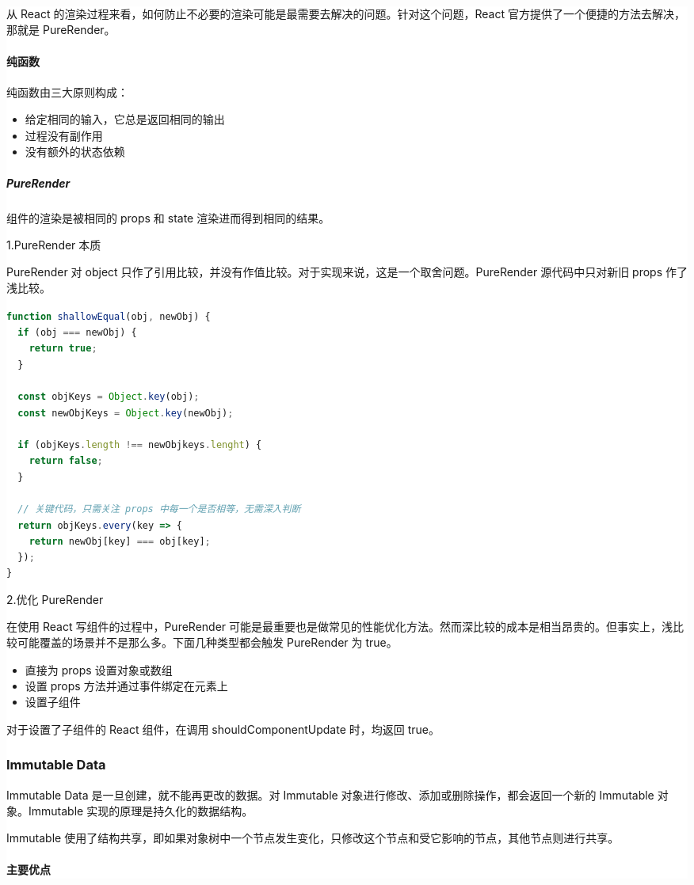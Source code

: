 从 React 的渲染过程来看，如何防止不必要的渲染可能是最需要去解决的问题。针对这个问题，React 官方提供了一个便捷的方法去解决，那就是 PureRender。

#### 纯函数

纯函数由三大原则构成：

- 给定相同的输入，它总是返回相同的输出
- 过程没有副作用
- 没有额外的状态依赖

##### PureRender

组件的渲染是被相同的 props 和 state 渲染进而得到相同的结果。

1.PureRender 本质

PureRender 对 object 只作了引用比较，并没有作值比较。对于实现来说，这是一个取舍问题。PureRender 源代码中只对新旧 props 作了浅比较。

```js
function shallowEqual(obj, newObj) {
  if (obj === newObj) {
    return true;
  }

  const objKeys = Object.key(obj);
  const newObjKeys = Object.key(newObj);

  if (objKeys.length !== newObjkeys.lenght) {
    return false;
  }

  // 关键代码，只需关注 props 中每一个是否相等，无需深入判断
  return objKeys.every(key => {
    return newObj[key] === obj[key];
  });
}
```

2.优化 PureRender

在使用 React 写组件的过程中，PureRender 可能是最重要也是做常见的性能优化方法。然而深比较的成本是相当昂贵的。但事实上，浅比较可能覆盖的场景并不是那么多。下面几种类型都会触发 PureRender 为 true。

- 直接为 props 设置对象或数组
- 设置 props 方法并通过事件绑定在元素上
- 设置子组件

对于设置了子组件的 React 组件，在调用 shouldComponentUpdate 时，均返回 true。

### Immutable Data

Immutable Data 是一旦创建，就不能再更改的数据。对 Immutable 对象进行修改、添加或删除操作，都会返回一个新的 Immutable 对象。Immutable 实现的原理是持久化的数据结构。

Immutable 使用了结构共享，即如果对象树中一个节点发生变化，只修改这个节点和受它影响的节点，其他节点则进行共享。

#### 主要优点
